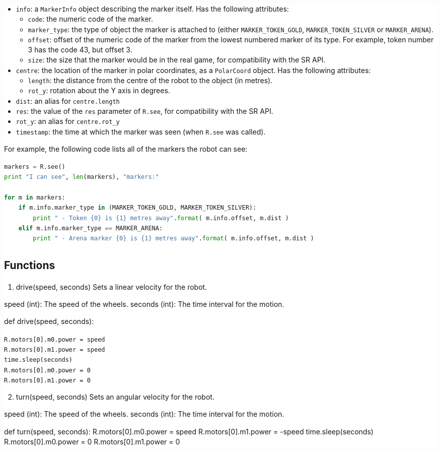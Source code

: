 * `info`: a `MarkerInfo` object describing the marker itself. Has the following attributes:
  * `code`: the numeric code of the marker.
  * `marker_type`: the type of object the marker is attached to (either `MARKER_TOKEN_GOLD`, `MARKER_TOKEN_SILVER` or `MARKER_ARENA`).
  * `offset`: offset of the numeric code of the marker from the lowest numbered marker of its type. For example, token number 3 has the code 43, but offset 3.
  * `size`: the size that the marker would be in the real game, for compatibility with the SR API.
* `centre`: the location of the marker in polar coordinates, as a `PolarCoord` object. Has the following attributes:
  * `length`: the distance from the centre of the robot to the object (in metres).
  * `rot_y`: rotation about the Y axis in degrees.
* `dist`: an alias for `centre.length`
* `res`: the value of the `res` parameter of `R.see`, for compatibility with the SR API.
* `rot_y`: an alias for `centre.rot_y`
* `timestamp`: the time at which the marker was seen (when `R.see` was called).

For example, the following code lists all of the markers the robot can see:

```python
markers = R.see()
print "I can see", len(markers), "markers:"

for m in markers:
    if m.info.marker_type in (MARKER_TOKEN_GOLD, MARKER_TOKEN_SILVER):
        print " - Token {0} is {1} metres away".format( m.info.offset, m.dist )
    elif m.info.marker_type == MARKER_ARENA:
        print " - Arena marker {0} is {1} metres away".format( m.info.offset, m.dist )
```

[sr-api]: https://studentrobotics.org/docs/programming/sr/

## Functions

1. drive(speed, seconds)
Sets a linear velocity for the robot.

speed (int): The speed of the wheels.
seconds (int): The time interval for the motion.

def drive(speed, seconds):
    
    R.motors[0].m0.power = speed
    R.motors[0].m1.power = speed
    time.sleep(seconds)
    R.motors[0].m0.power = 0
    R.motors[0].m1.power = 0


2. turn(speed, seconds)
Sets an angular velocity for the robot.

speed (int): The speed of the wheels.
seconds (int): The time interval for the motion.

def turn(speed, seconds):
    R.motors[0].m0.power = speed
    R.motors[0].m1.power = -speed
    time.sleep(seconds)
    R.motors[0].m0.power = 0
    R.motors[0].m1.power = 0
